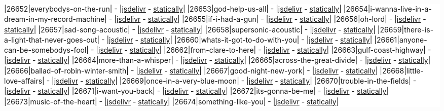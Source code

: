 |26652|everybodys-on-the-run| - |[jsdelivr](https://cdn.jsdelivr.net/gh/dbchord/c4-1-3/25001-30000/26501-27000/everybodys-on-the-run.png) - [statically](https://cdn.statically.io/gh/dbchord/c4-1-3/i/25001-30000/26501-27000/everybodys-on-the-run.png)|
|26653|god-help-us-all| - |[jsdelivr](https://cdn.jsdelivr.net/gh/dbchord/c4-1-3/25001-30000/26501-27000/god-help-us-all.png) - [statically](https://cdn.statically.io/gh/dbchord/c4-1-3/i/25001-30000/26501-27000/god-help-us-all.png)|
|26654|i-wanna-live-in-a-dream-in-my-record-machine| - |[jsdelivr](https://cdn.jsdelivr.net/gh/dbchord/c4-1-3/25001-30000/26501-27000/i-wanna-live-in-a-dream-in-my-record-machine.png) - [statically](https://cdn.statically.io/gh/dbchord/c4-1-3/i/25001-30000/26501-27000/i-wanna-live-in-a-dream-in-my-record-machine.png)|
|26655|if-i-had-a-gun| - |[jsdelivr](https://cdn.jsdelivr.net/gh/dbchord/c4-1-3/25001-30000/26501-27000/if-i-had-a-gun.png) - [statically](https://cdn.statically.io/gh/dbchord/c4-1-3/i/25001-30000/26501-27000/if-i-had-a-gun.png)|
|26656|oh-lord| - |[jsdelivr](https://cdn.jsdelivr.net/gh/dbchord/c4-1-3/25001-30000/26501-27000/oh-lord.png) - [statically](https://cdn.statically.io/gh/dbchord/c4-1-3/i/25001-30000/26501-27000/oh-lord.png)|
|26657|sad-song-acoustic| - |[jsdelivr](https://cdn.jsdelivr.net/gh/dbchord/c4-1-3/25001-30000/26501-27000/sad-song-acoustic.png) - [statically](https://cdn.statically.io/gh/dbchord/c4-1-3/i/25001-30000/26501-27000/sad-song-acoustic.png)|
|26658|supersonic-acoustic| - |[jsdelivr](https://cdn.jsdelivr.net/gh/dbchord/c4-1-3/25001-30000/26501-27000/supersonic-acoustic.png) - [statically](https://cdn.statically.io/gh/dbchord/c4-1-3/i/25001-30000/26501-27000/supersonic-acoustic.png)|
|26659|there-is-a-light-that-never-goes-out| - |[jsdelivr](https://cdn.jsdelivr.net/gh/dbchord/c4-1-3/25001-30000/26501-27000/there-is-a-light-that-never-goes-out.png) - [statically](https://cdn.statically.io/gh/dbchord/c4-1-3/i/25001-30000/26501-27000/there-is-a-light-that-never-goes-out.png)|
|26660|whats-it-got-to-do-with-you| - |[jsdelivr](https://cdn.jsdelivr.net/gh/dbchord/c4-1-3/25001-30000/26501-27000/whats-it-got-to-do-with-you.png) - [statically](https://cdn.statically.io/gh/dbchord/c4-1-3/i/25001-30000/26501-27000/whats-it-got-to-do-with-you.png)|
|26661|anyone-can-be-somebodys-fool| - |[jsdelivr](https://cdn.jsdelivr.net/gh/dbchord/c4-1-3/25001-30000/26501-27000/anyone-can-be-somebodys-fool.png) - [statically](https://cdn.statically.io/gh/dbchord/c4-1-3/i/25001-30000/26501-27000/anyone-can-be-somebodys-fool.png)|
|26662|from-clare-to-here| - |[jsdelivr](https://cdn.jsdelivr.net/gh/dbchord/c4-1-3/25001-30000/26501-27000/from-clare-to-here.png) - [statically](https://cdn.statically.io/gh/dbchord/c4-1-3/i/25001-30000/26501-27000/from-clare-to-here.png)|
|26663|gulf-coast-highway| - |[jsdelivr](https://cdn.jsdelivr.net/gh/dbchord/c4-1-3/25001-30000/26501-27000/gulf-coast-highway.png) - [statically](https://cdn.statically.io/gh/dbchord/c4-1-3/i/25001-30000/26501-27000/gulf-coast-highway.png)|
|26664|more-than-a-whisper| - |[jsdelivr](https://cdn.jsdelivr.net/gh/dbchord/c4-1-3/25001-30000/26501-27000/more-than-a-whisper.png) - [statically](https://cdn.statically.io/gh/dbchord/c4-1-3/i/25001-30000/26501-27000/more-than-a-whisper.png)|
|26665|across-the-great-divide| - |[jsdelivr](https://cdn.jsdelivr.net/gh/dbchord/c4-1-3/25001-30000/26501-27000/across-the-great-divide.png) - [statically](https://cdn.statically.io/gh/dbchord/c4-1-3/i/25001-30000/26501-27000/across-the-great-divide.png)|
|26666|ballad-of-robin-winter-smith| - |[jsdelivr](https://cdn.jsdelivr.net/gh/dbchord/c4-1-3/25001-30000/26501-27000/ballad-of-robin-winter-smith.png) - [statically](https://cdn.statically.io/gh/dbchord/c4-1-3/i/25001-30000/26501-27000/ballad-of-robin-winter-smith.png)|
|26667|good-night-new-york| - |[jsdelivr](https://cdn.jsdelivr.net/gh/dbchord/c4-1-3/25001-30000/26501-27000/good-night-new-york.png) - [statically](https://cdn.statically.io/gh/dbchord/c4-1-3/i/25001-30000/26501-27000/good-night-new-york.png)|
|26668|little-love-affairs| - |[jsdelivr](https://cdn.jsdelivr.net/gh/dbchord/c4-1-3/25001-30000/26501-27000/little-love-affairs.png) - [statically](https://cdn.statically.io/gh/dbchord/c4-1-3/i/25001-30000/26501-27000/little-love-affairs.png)|
|26669|once-in-a-very-blue-moon| - |[jsdelivr](https://cdn.jsdelivr.net/gh/dbchord/c4-1-3/25001-30000/26501-27000/once-in-a-very-blue-moon.png) - [statically](https://cdn.statically.io/gh/dbchord/c4-1-3/i/25001-30000/26501-27000/once-in-a-very-blue-moon.png)|
|26670|trouble-in-the-fields| - |[jsdelivr](https://cdn.jsdelivr.net/gh/dbchord/c4-1-3/25001-30000/26501-27000/trouble-in-the-fields.png) - [statically](https://cdn.statically.io/gh/dbchord/c4-1-3/i/25001-30000/26501-27000/trouble-in-the-fields.png)|
|26671|i-want-you-back| - |[jsdelivr](https://cdn.jsdelivr.net/gh/dbchord/c4-1-3/25001-30000/26501-27000/i-want-you-back.png) - [statically](https://cdn.statically.io/gh/dbchord/c4-1-3/i/25001-30000/26501-27000/i-want-you-back.png)|
|26672|its-gonna-be-me| - |[jsdelivr](https://cdn.jsdelivr.net/gh/dbchord/c4-1-3/25001-30000/26501-27000/its-gonna-be-me.png) - [statically](https://cdn.statically.io/gh/dbchord/c4-1-3/i/25001-30000/26501-27000/its-gonna-be-me.png)|
|26673|music-of-the-heart| - |[jsdelivr](https://cdn.jsdelivr.net/gh/dbchord/c4-1-3/25001-30000/26501-27000/music-of-the-heart.png) - [statically](https://cdn.statically.io/gh/dbchord/c4-1-3/i/25001-30000/26501-27000/music-of-the-heart.png)|
|26674|something-like-you| - |[jsdelivr](https://cdn.jsdelivr.net/gh/dbchord/c4-1-3/25001-30000/26501-27000/something-like-you.png) - [statically](https://cdn.statically.io/gh/dbchord/c4-1-3/i/25001-30000/26501-27000/something-like-you.png)|
